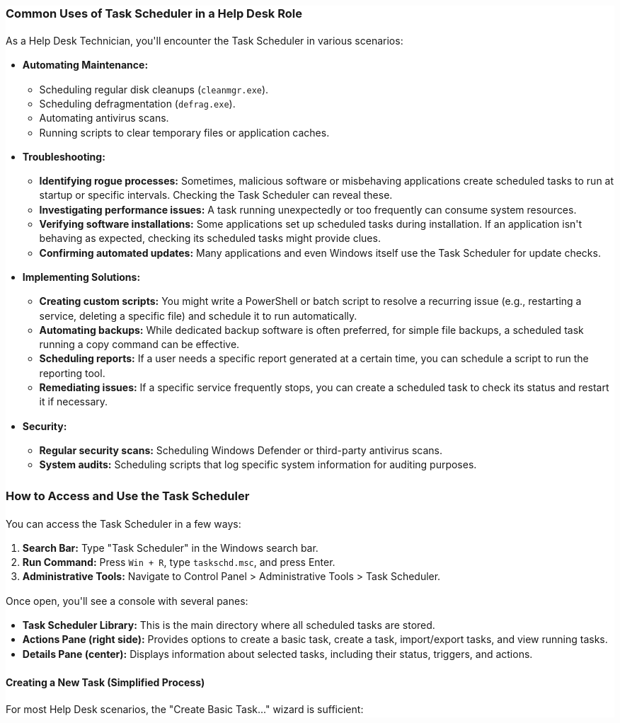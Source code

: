 ### Common Uses of Task Scheduler in a Help Desk Role

As a Help Desk Technician, you'll encounter the Task Scheduler in various scenarios:

* **Automating Maintenance:**
    * Scheduling regular disk cleanups (`cleanmgr.exe`).
    * Scheduling defragmentation (`defrag.exe`).
    * Automating antivirus scans.
    * Running scripts to clear temporary files or application caches.

* **Troubleshooting:**
    * **Identifying rogue processes:** Sometimes, malicious software or misbehaving applications create scheduled tasks to run at startup or specific intervals. Checking the Task Scheduler can reveal these.
    * **Investigating performance issues:** A task running unexpectedly or too frequently can consume system resources.
    * **Verifying software installations:** Some applications set up scheduled tasks during installation. If an application isn't behaving as expected, checking its scheduled tasks might provide clues.
    * **Confirming automated updates:** Many applications and even Windows itself use the Task Scheduler for update checks.

* **Implementing Solutions:**
    * **Creating custom scripts:** You might write a PowerShell or batch script to resolve a recurring issue (e.g., restarting a service, deleting a specific file) and schedule it to run automatically.
    * **Automating backups:** While dedicated backup software is often preferred, for simple file backups, a scheduled task running a copy command can be effective.
    * **Scheduling reports:** If a user needs a specific report generated at a certain time, you can schedule a script to run the reporting tool.
    * **Remediating issues:** If a specific service frequently stops, you can create a scheduled task to check its status and restart it if necessary.

* **Security:**
    * **Regular security scans:** Scheduling Windows Defender or third-party antivirus scans.
    * **System audits:** Scheduling scripts that log specific system information for auditing purposes.

### How to Access and Use the Task Scheduler

You can access the Task Scheduler in a few ways:

1.  **Search Bar:** Type "Task Scheduler" in the Windows search bar.
2.  **Run Command:** Press `Win + R`, type `taskschd.msc`, and press Enter.
3.  **Administrative Tools:** Navigate to Control Panel > Administrative Tools > Task Scheduler.

Once open, you'll see a console with several panes:

* **Task Scheduler Library:** This is the main directory where all scheduled tasks are stored.
* **Actions Pane (right side):** Provides options to create a basic task, create a task, import/export tasks, and view running tasks.
* **Details Pane (center):** Displays information about selected tasks, including their status, triggers, and actions.

#### Creating a New Task (Simplified Process)

For most Help Desk scenarios, the "Create Basic Task..." wizard is sufficient:
